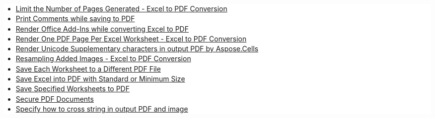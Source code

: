 - [Limit the Number of Pages Generated - Excel to PDF Conversion](/cells/net/limit-the-number-of-pages-generated-excel-to-pdf-conversion/)
- [Print Comments while saving to PDF](/cells/net/print-comments-while-saving-to-pdf/)
- [Render Office Add-Ins while converting Excel to PDF](/cells/net/render-office-add-ins-while-converting-excel-to-pdf/)
- [Render One PDF Page Per Excel Worksheet - Excel to PDF Conversion](/cells/net/render-one-pdf-page-per-excel-worksheet-excel-to-pdf-conversion/)
- [Render Unicode Supplementary characters in output PDF by Aspose.Cells](/cells/net/render-unicode-supplementary-characters-in-output-pdf-by-aspose-cells/)
- [Resampling Added Images - Excel to PDF Conversion](/cells/net/resampling-added-images-excel-to-pdf-conversion/)
- [Save Each Worksheet to a Different PDF File](/cells/net/save-each-worksheet-to-a-different-pdf-file/)
- [Save Excel into PDF with Standard or Minimum Size](/cells/net/save-excel-into-pdf-with-standard-or-minimum-size/)
- [Save Specified Worksheets to PDF](/cells/net/save-specified-worksheets-to-pdf/)
- [Secure PDF Documents](/cells/net/secure-pdf-documents/)
- [Specify how to cross string in output PDF and image](/cells/net/specify-how-to-cross-string-in-output-pdf-and-image/)
